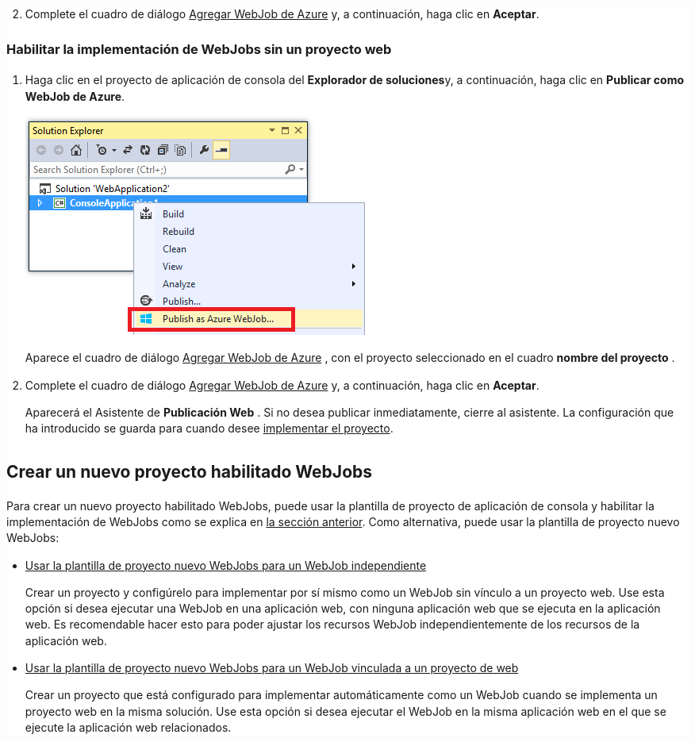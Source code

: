 2. Complete el cuadro de diálogo [Agregar WebJob de Azure](#configure) y, a continuación, haga clic en **Aceptar**. 

### <a id="convertnolink"></a>Habilitar la implementación de WebJobs sin un proyecto web
  
1. Haga clic en el proyecto de aplicación de consola del **Explorador de soluciones**y, a continuación, haga clic en **Publicar como WebJob de Azure**. 

    ![Publicar como WebJob de Azure](./media/websites-dotnet-deploy-webjobs/paw.png)
    
    Aparece el cuadro de diálogo [Agregar WebJob de Azure](#configure) , con el proyecto seleccionado en el cuadro **nombre del proyecto** .

2.  Complete el cuadro de diálogo [Agregar WebJob de Azure](#configure) y, a continuación, haga clic en **Aceptar**.

    Aparecerá el Asistente de **Publicación Web** .  Si no desea publicar inmediatamente, cierre al asistente. La configuración que ha introducido se guarda para cuando desee [implementar el proyecto](#deploy).

## <a id="create"></a>Crear un nuevo proyecto habilitado WebJobs

Para crear un nuevo proyecto habilitado WebJobs, puede usar la plantilla de proyecto de aplicación de consola y habilitar la implementación de WebJobs como se explica en [la sección anterior](#convert). Como alternativa, puede usar la plantilla de proyecto nuevo WebJobs:

* [Usar la plantilla de proyecto nuevo WebJobs para un WebJob independiente](#createnolink)

    Crear un proyecto y configúrelo para implementar por sí mismo como un WebJob sin vínculo a un proyecto web. Use esta opción si desea ejecutar una WebJob en una aplicación web, con ninguna aplicación web que se ejecuta en la aplicación web. Es recomendable hacer esto para poder ajustar los recursos WebJob independientemente de los recursos de la aplicación web.

* [Usar la plantilla de proyecto nuevo WebJobs para un WebJob vinculada a un proyecto de web](#createlink)

    Crear un proyecto que está configurado para implementar automáticamente como un WebJob cuando se implementa un proyecto web en la misma solución. Use esta opción si desea ejecutar el WebJob en la misma aplicación web en el que se ejecute la aplicación web relacionados.
